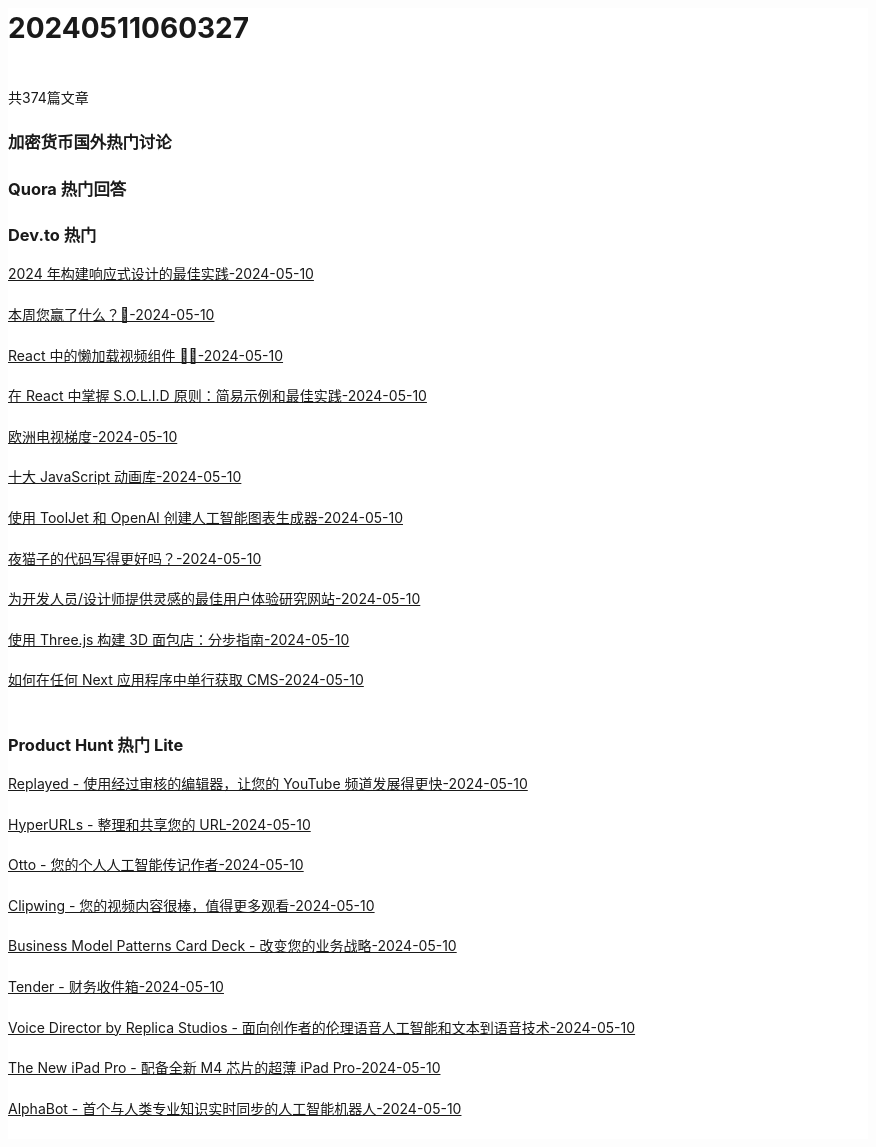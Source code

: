 <h1>20240511060327</h1><br/>共374篇文章


###  加密货币国外热门讨论







###  Quora 热门回答







###  Dev.to 热门

<a target=_blank rel=nofollow href="https://dev.to/linusmwiti21/best-practises-for-building-responsive-design-in-2024-48c4" >2024 年构建响应式设计的最佳实践-2024-05-10</a><br/><br/><a target=_blank rel=nofollow href="https://dev.to/devteam/what-was-your-win-this-week-4hnp" >本周您赢了什么？🙌-2024-05-10</a><br/><br/><a target=_blank rel=nofollow href="https://dev.to/mattlewandowski93/lazy-loaded-video-component-in-react-22dp" >React 中的懒加载视频组件 🦥🎥-2024-05-10</a><br/><br/><a target=_blank rel=nofollow href="https://dev.to/drruvari/mastering-solid-principles-in-react-easy-examples-and-best-practices-142b" >在 React 中掌握 S.O.L.I.D 原则：简易示例和最佳实践-2024-05-10</a><br/><br/><a target=_blank rel=nofollow href="https://dev.to/madsstoumann/eurovision-gradients-4fog" >欧洲电视梯度-2024-05-10</a><br/><br/><a target=_blank rel=nofollow href="https://dev.to/bybydev/top-10-javascript-animation-libraries-1km7" >十大 JavaScript 动画库-2024-05-10</a><br/><br/><a target=_blank rel=nofollow href="https://dev.to/tooljet/create-an-ai-chart-generator-using-tooljet-and-openai-2l9" >使用 ToolJet 和 OpenAI 创建人工智能图表生成器-2024-05-10</a><br/><br/><a target=_blank rel=nofollow href="https://dev.to/devteam/do-night-owls-code-better-4ddj" >夜猫子的代码写得更好吗？-2024-05-10</a><br/><br/><a target=_blank rel=nofollow href="https://dev.to/renancferro/the-best-ux-research-sites-for-developersdesigners-inspirations-2d0a" >为开发人员/设计师提供灵感的最佳用户体验研究网站-2024-05-10</a><br/><br/><a target=_blank rel=nofollow href="https://dev.to/covenantwest/building-a-3d-bakery-shop-with-threejs-a-step-by-step-guide-5ep0" >使用 Three.js 构建 3D 面包店：分步指南-2024-05-10</a><br/><br/><a target=_blank rel=nofollow href="https://dev.to/anmolbaranwal/how-to-get-cms-in-any-next-app-with-one-line-2mjp" >如何在任何 Next 应用程序中单行获取 CMS-2024-05-10</a><br/><br/>





###  Product Hunt 热门 Lite

<a target=_blank rel=nofollow href="https://www.replayed.co/" >Replayed - 使用经过审核的编辑器，让您的 YouTube 频道发展得更快-2024-05-10</a><br/><br/><a target=_blank rel=nofollow href="https://hyperurls.com/" >HyperURLs - 整理和共享您的 URL-2024-05-10</a><br/><br/><a target=_blank rel=nofollow href="https://www.landing.ottowrites.co/" >Otto - 您的个人人工智能传记作者-2024-05-10</a><br/><br/><a target=_blank rel=nofollow href="https://clipwing.pro/" >Clipwing  - 您的视频内容很棒，值得更多观看-2024-05-10</a><br/><br/><a target=_blank rel=nofollow href="https://shop.learningloop.io/products/business-model-patterns" >Business Model Patterns Card Deck - 改变您的业务战略-2024-05-10</a><br/><br/><a target=_blank rel=nofollow href="https://tender.run/" >Tender - 财务收件箱-2024-05-10</a><br/><br/><a target=_blank rel=nofollow href="https://www.replicastudios.com/" >Voice Director by Replica Studios - 面向创作者的伦理语音人工智能和文本到语音技术-2024-05-10</a><br/><br/><a target=_blank rel=nofollow href="https://www.apple.com/ie/newsroom/2024/05/apple-unveils-stunning-new-ipad-pro-with-m4-chip-and-apple-pencil-pro/" >The New iPad Pro - 配备全新 M4 芯片的超薄 iPad Pro-2024-05-10</a><br/><br/><a target=_blank rel=nofollow href="https://alphabot.ai/" >AlphaBot  - 首个与人类专业知识实时同步的人工智能机器人-2024-05-10</a><br/><br/>
